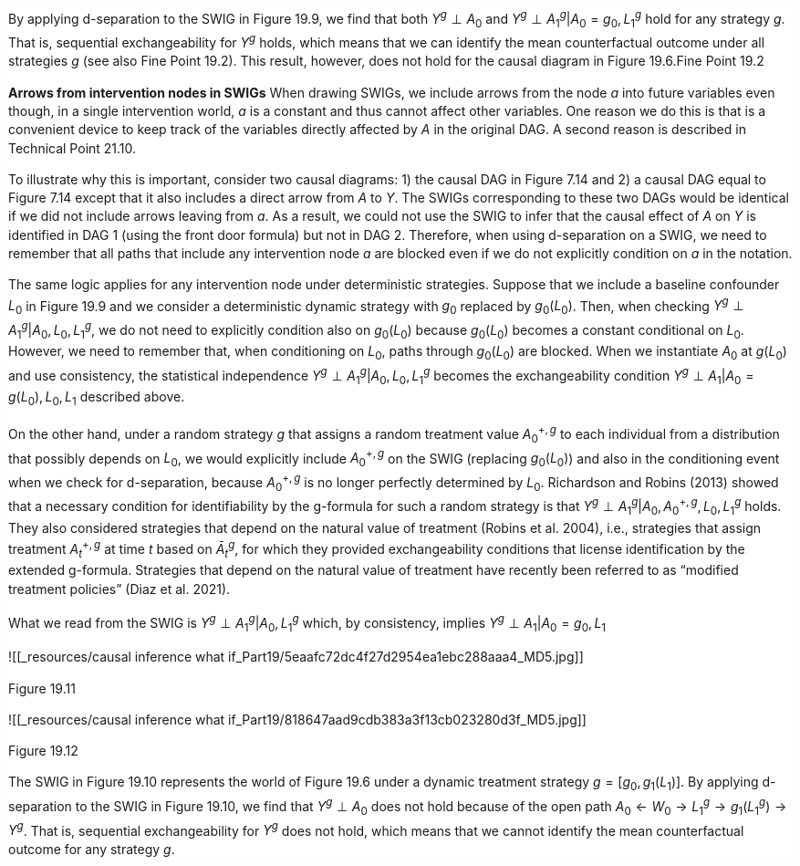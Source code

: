 By applying d-separation to the SWIG in Figure 19.9, we find that both $Y^g \perp A_0$ and $Y^g \perp A_1^g | A_0 = g_0, L_1^g$ hold for any strategy $g$. That is, sequential exchangeability for $Y^g$ holds, which means that we can identify the mean counterfactual outcome under all strategies $g$ (see also Fine Point 19.2). This result, however, does not hold for the causal diagram in Figure 19.6.Fine Point 19.2

**Arrows from intervention nodes in SWIGs** When drawing SWIGs, we include arrows from the node *a* into future variables even though, in a single intervention world, *a* is a constant and thus cannot affect other variables. One reason we do this is that is a convenient device to keep track of the variables directly affected by *A* in the original DAG. A second reason is described in Technical Point 21.10.

To illustrate why this is important, consider two causal diagrams: 1) the causal DAG in Figure 7.14 and 2) a causal DAG equal to Figure 7.14 except that it also includes a direct arrow from *A* to *Y*. The SWIGs corresponding to these two DAGs would be identical if we did not include arrows leaving from *a*. As a result, we could not use the SWIG to infer that the causal effect of *A* on *Y* is identified in DAG 1 (using the front door formula) but not in DAG 2. Therefore, when using d-separation on a SWIG, we need to remember that all paths that include any intervention node *a* are blocked even if we do not explicitly condition on *a* in the notation.

The same logic applies for any intervention node under deterministic strategies. Suppose that we include a baseline confounder $L_0$ in Figure 19.9 and we consider a deterministic dynamic strategy with $g_0$ replaced by $g_0(L_0)$. Then, when checking $Y^g \perp A_1^g | A_0, L_0, L_1^g$, we do not need to explicitly condition also on $g_0(L_0)$ because $g_0(L_0)$ becomes a constant conditional on $L_0$. However, we need to remember that, when conditioning on $L_0$, paths through $g_0(L_0)$ are blocked. When we instantiate $A_0$ at $g(L_0)$ and use consistency, the statistical independence $Y^g \perp A_1^g | A_0, L_0, L_1^g$ becomes the exchangeability condition $Y^g \perp A_1 | A_0 = g(L_0), L_0, L_1$ described above.

On the other hand, under a random strategy $g$ that assigns a random treatment value $A_0^{+,g}$ to each individual from a distribution that possibly depends on $L_0$, we would explicitly include $A_0^{+,g}$ on the SWIG (replacing $g_0(L_0)$) and also in the conditioning event when we check for d-separation, because $A_0^{+,g}$ is no longer perfectly determined by $L_0$. Richardson and Robins (2013) showed that a necessary condition for identifiability by the g-formula for such a random strategy is that $Y^g \perp A_1^g | A_0, A_0^{+,g}, L_0, L_1^g$ holds. They also considered strategies that depend on the natural value of treatment (Robins et al. 2004), i.e., strategies that assign treatment $A_t^{+,g}$ at time $t$ based on $\bar{A}_t^g$, for which they provided exchangeability conditions that license identification by the extended g-formula. Strategies that depend on the natural value of treatment have recently been referred to as “modified treatment policies” (Diaz et al. 2021).

What we read from the SWIG is $Y^g \perp A_1^g | A_0, L_1^g$ which, by consistency, implies $Y^g \perp A_1 | A_0 = g_0, L_1$

![[_resources/causal inference what if_Part19/5eaafc72dc4f27d2954ea1ebc288aaa4_MD5.jpg]]

Figure 19.11

![[_resources/causal inference what if_Part19/818647aad9cdb383a3f13cb023280d3f_MD5.jpg]]

Figure 19.12

The SWIG in Figure 19.10 represents the world of Figure 19.6 under a dynamic treatment strategy $g = [g_0, g_1(L_1)]$. By applying d-separation to the SWIG in Figure 19.10, we find that $Y^g \perp A_0$ does not hold because of the open path $A_0 \leftarrow W_0 \rightarrow L_1^g \rightarrow g_1(L_1^g) \rightarrow Y^g$. That is, sequential exchangeability for $Y^g$ does not hold, which means that we cannot identify the mean counterfactual outcome for any strategy $g$.
